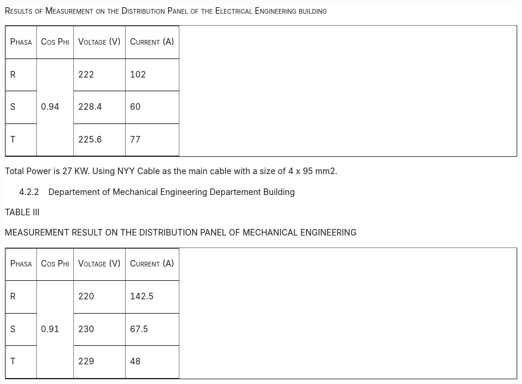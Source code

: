 <p><span class="font4" style="font-variant:small-caps;">R</span><span class="font3" style="font-variant:small-caps;">esults of </span><span class="font4" style="font-variant:small-caps;">M</span><span class="font3" style="font-variant:small-caps;">easurement on the </span><span class="font4" style="font-variant:small-caps;">D</span><span class="font3" style="font-variant:small-caps;">istribution </span><span class="font4" style="font-variant:small-caps;">P</span><span class="font3" style="font-variant:small-caps;">anel of the </span><span class="font4" style="font-variant:small-caps;">E</span><span class="font3" style="font-variant:small-caps;">lectrical </span><span class="font4" style="font-variant:small-caps;">E</span><span class="font3" style="font-variant:small-caps;">ngineering building</span></p>
<table border="1">
<tr><td style="vertical-align:bottom;">
<p><span class="font4" style="font-variant:small-caps;">Phasa</span></p></td><td style="vertical-align:bottom;">
<p><span class="font4" style="font-variant:small-caps;">Cos Phi</span></p></td><td style="vertical-align:bottom;">
<p><span class="font4" style="font-variant:small-caps;">Voltage</span><span class="font4"> (V)</span></p></td><td style="vertical-align:bottom;">
<p><span class="font4" style="font-variant:small-caps;">Current</span><span class="font4"> (A)</span></p></td></tr>
<tr><td style="vertical-align:middle;">
<p><span class="font4">R</span></p></td><td rowspan="3" style="vertical-align:middle;">
<p><span class="font4">0.94</span></p></td><td style="vertical-align:middle;">
<p><span class="font4">222</span></p></td><td style="vertical-align:middle;">
<p><span class="font4">102</span></p></td></tr>
<tr><td style="vertical-align:middle;">
<p><span class="font4">S</span></p></td><td style="vertical-align:middle;">
<p><span class="font4">228.4</span></p></td><td style="vertical-align:middle;">
<p><span class="font4">60</span></p></td></tr>
<tr><td style="vertical-align:middle;">
<p><span class="font4">T</span></p></td><td style="vertical-align:middle;">
<p><span class="font4">225.6</span></p></td><td style="vertical-align:middle;">
<p><span class="font4">77</span></p></td></tr>
</table>
<p><span class="font4">Total Power is 27 KW. Using NYY Cable as the main cable with a size of 4 x 95 mm2.</span></p>
<ul style="list-style:none;"><li>
<p><span class="font4">4.2.2 &nbsp;&nbsp;&nbsp;Departement of Mechanical Engineering Departement Building</span></p></li></ul>
<p><span class="font3">TABLE III</span></p>
<p><span class="font3">MEASUREMENT RESULT ON THE DISTRIBUTION PANEL OF MECHANICAL ENGINEERING</span></p>
<table border="1">
<tr><td style="vertical-align:bottom;">
<p><span class="font4" style="font-variant:small-caps;">Phasa</span></p></td><td style="vertical-align:bottom;">
<p><span class="font4" style="font-variant:small-caps;">Cos Phi</span></p></td><td style="vertical-align:bottom;">
<p><span class="font4" style="font-variant:small-caps;">Voltage</span><span class="font4"> (V)</span></p></td><td style="vertical-align:bottom;">
<p><span class="font4" style="font-variant:small-caps;">Current</span><span class="font4"> (A)</span></p></td></tr>
<tr><td style="vertical-align:middle;">
<p><span class="font4">R</span></p></td><td rowspan="3" style="vertical-align:middle;">
<p><span class="font4">0.91</span></p></td><td style="vertical-align:middle;">
<p><span class="font4">220</span></p></td><td style="vertical-align:middle;">
<p><span class="font4">142.5</span></p></td></tr>
<tr><td style="vertical-align:middle;">
<p><span class="font4">S</span></p></td><td style="vertical-align:middle;">
<p><span class="font4">230</span></p></td><td style="vertical-align:middle;">
<p><span class="font4">67.5</span></p></td></tr>
<tr><td style="vertical-align:middle;">
<p><span class="font4">T</span></p></td><td style="vertical-align:middle;">
<p><span class="font4">229</span></p></td><td style="vertical-align:middle;">
<p><span class="font4">48</span></p></td></tr>